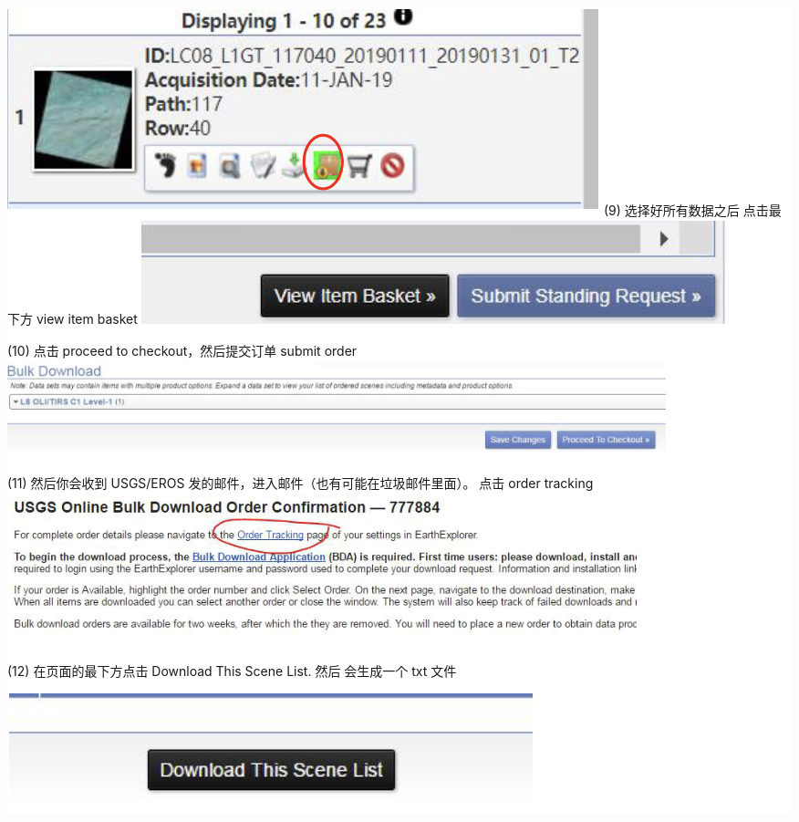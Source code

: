 ![](img/(2)国内外遥感影像下载/img-image.png)
(9) 选择好所有数据之后 点击最下方 view item basket
![](img/(2)国内外遥感影像下载/img-2023-01-05-13-27-30.png)

(10) 点击 proceed to checkout，然后提交订单 submit order
![](img/(2)国内外遥感影像下载/img-2023-01-05-13-28-06.png)

(11) 然后你会收到 USGS/EROS 发的邮件，进入邮件（也有可能在垃圾邮件里面）。
点击 order tracking
![](img/(2)国内外遥感影像下载/img-2023-01-05-13-28-29.png)

(12) 在页面的最下方点击 Download This Scene List. 然后 会生成一个 txt 文件

![](img/(2)国内外遥感影像下载/img-2023-01-05-13-28-51.png)
